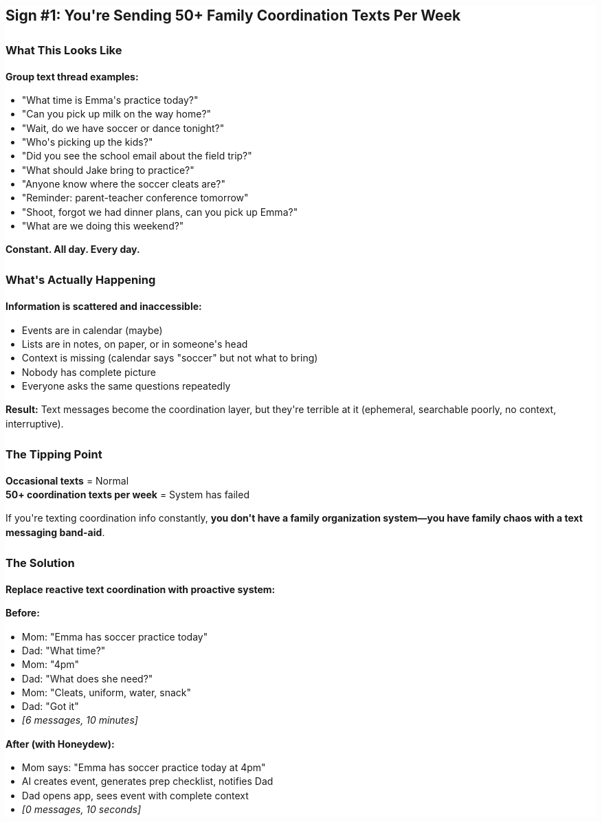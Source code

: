 ## Sign #1: You're Sending 50+ Family Coordination Texts Per Week

### What This Looks Like

**Group text thread examples:**
- "What time is Emma's practice today?"
- "Can you pick up milk on the way home?"
- "Wait, do we have soccer or dance tonight?"
- "Who's picking up the kids?"
- "Did you see the school email about the field trip?"
- "What should Jake bring to practice?"
- "Anyone know where the soccer cleats are?"
- "Reminder: parent-teacher conference tomorrow"
- "Shoot, forgot we had dinner plans, can you pick up Emma?"
- "What are we doing this weekend?"

**Constant. All day. Every day.**

### What's Actually Happening

**Information is scattered and inaccessible:**
- Events are in calendar (maybe)
- Lists are in notes, on paper, or in someone's head
- Context is missing (calendar says "soccer" but not what to bring)
- Nobody has complete picture
- Everyone asks the same questions repeatedly

**Result:** Text messages become the coordination layer, but they're terrible at it (ephemeral, searchable poorly, no context, interruptive).

### The Tipping Point

**Occasional texts** = Normal  
**50+ coordination texts per week** = System has failed

If you're texting coordination info constantly, **you don't have a family organization system—you have family chaos with a text messaging band-aid**.

### The Solution

**Replace reactive text coordination with proactive system:**

**Before:**
- Mom: "Emma has soccer practice today"
- Dad: "What time?"
- Mom: "4pm"
- Dad: "What does she need?"
- Mom: "Cleats, uniform, water, snack"
- Dad: "Got it"
- *[6 messages, 10 minutes]*

**After (with Honeydew):**
- Mom says: "Emma has soccer practice today at 4pm"
- AI creates event, generates prep checklist, notifies Dad
- Dad opens app, sees event with complete context
- *[0 messages, 10 seconds]*
